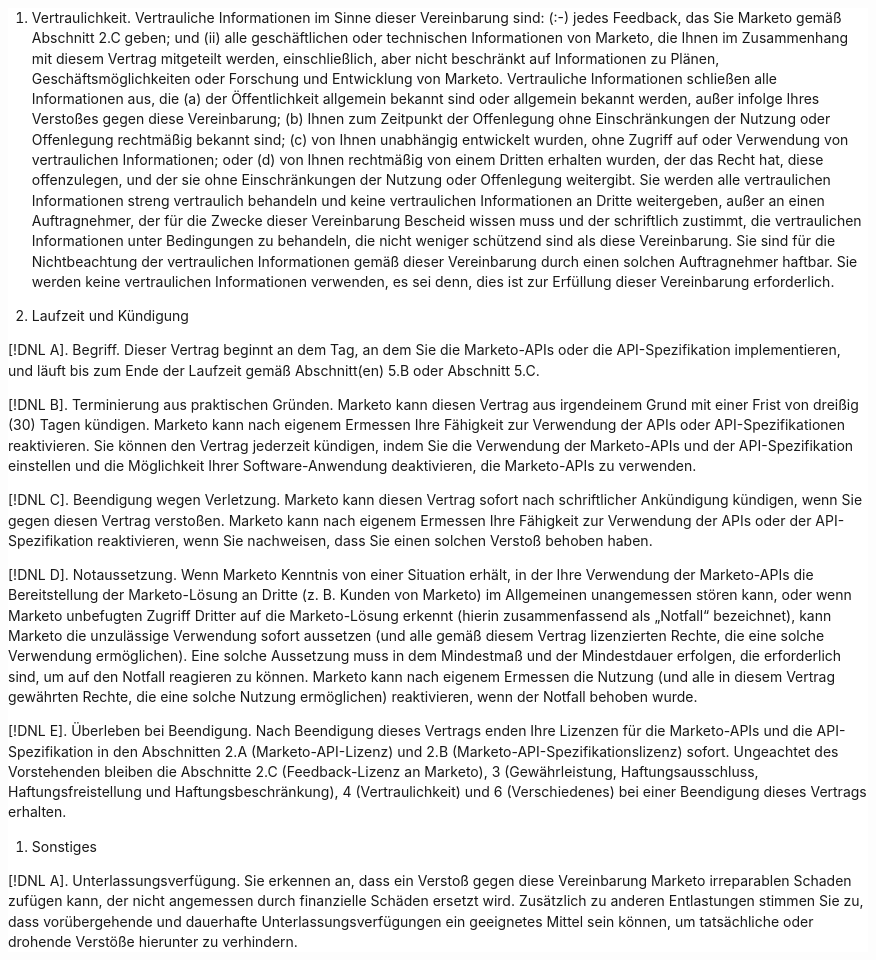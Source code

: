 1. Vertraulichkeit. Vertrauliche Informationen im Sinne dieser Vereinbarung sind: (:-) jedes Feedback, das Sie Marketo gemäß Abschnitt 2.C geben; und (ii) alle geschäftlichen oder technischen Informationen von Marketo, die Ihnen im Zusammenhang mit diesem Vertrag mitgeteilt werden, einschließlich, aber nicht beschränkt auf Informationen zu Plänen, Geschäftsmöglichkeiten oder Forschung und Entwicklung von Marketo. Vertrauliche Informationen schließen alle Informationen aus, die (a) der Öffentlichkeit allgemein bekannt sind oder allgemein bekannt werden, außer infolge Ihres Verstoßes gegen diese Vereinbarung; (b) Ihnen zum Zeitpunkt der Offenlegung ohne Einschränkungen der Nutzung oder Offenlegung rechtmäßig bekannt sind; (c) von Ihnen unabhängig entwickelt wurden, ohne Zugriff auf oder Verwendung von vertraulichen Informationen; oder (d) von Ihnen rechtmäßig von einem Dritten erhalten wurden, der das Recht hat, diese offenzulegen, und der sie ohne Einschränkungen der Nutzung oder Offenlegung weitergibt. Sie werden alle vertraulichen Informationen streng vertraulich behandeln und keine vertraulichen Informationen an Dritte weitergeben, außer an einen Auftragnehmer, der für die Zwecke dieser Vereinbarung Bescheid wissen muss und der schriftlich zustimmt, die vertraulichen Informationen unter Bedingungen zu behandeln, die nicht weniger schützend sind als diese Vereinbarung. Sie sind für die Nichtbeachtung der vertraulichen Informationen gemäß dieser Vereinbarung durch einen solchen Auftragnehmer haftbar. Sie werden keine vertraulichen Informationen verwenden, es sei denn, dies ist zur Erfüllung dieser Vereinbarung erforderlich.

1. Laufzeit und Kündigung

[!DNL A]. Begriff. Dieser Vertrag beginnt an dem Tag, an dem Sie die Marketo-APIs oder die API-Spezifikation implementieren, und läuft bis zum Ende der Laufzeit gemäß Abschnitt(en) 5.B oder Abschnitt 5.C.

[!DNL B]. Terminierung aus praktischen Gründen. Marketo kann diesen Vertrag aus irgendeinem Grund mit einer Frist von dreißig (30) Tagen kündigen. Marketo kann nach eigenem Ermessen Ihre Fähigkeit zur Verwendung der APIs oder API-Spezifikationen reaktivieren. Sie können den Vertrag jederzeit kündigen, indem Sie die Verwendung der Marketo-APIs und der API-Spezifikation einstellen und die Möglichkeit Ihrer Software-Anwendung deaktivieren, die Marketo-APIs zu verwenden.

[!DNL C]. Beendigung wegen Verletzung. Marketo kann diesen Vertrag sofort nach schriftlicher Ankündigung kündigen, wenn Sie gegen diesen Vertrag verstoßen. Marketo kann nach eigenem Ermessen Ihre Fähigkeit zur Verwendung der APIs oder der API-Spezifikation reaktivieren, wenn Sie nachweisen, dass Sie einen solchen Verstoß behoben haben.

[!DNL D]. Notaussetzung. Wenn Marketo Kenntnis von einer Situation erhält, in der Ihre Verwendung der Marketo-APIs die Bereitstellung der Marketo-Lösung an Dritte (z. B. Kunden von Marketo) im Allgemeinen unangemessen stören kann, oder wenn Marketo unbefugten Zugriff Dritter auf die Marketo-Lösung erkennt (hierin zusammenfassend als „Notfall“ bezeichnet), kann Marketo die unzulässige Verwendung sofort aussetzen (und alle gemäß diesem Vertrag lizenzierten Rechte, die eine solche Verwendung ermöglichen). Eine solche Aussetzung muss in dem Mindestmaß und der Mindestdauer erfolgen, die erforderlich sind, um auf den Notfall reagieren zu können. Marketo kann nach eigenem Ermessen die Nutzung (und alle in diesem Vertrag gewährten Rechte, die eine solche Nutzung ermöglichen) reaktivieren, wenn der Notfall behoben wurde.

[!DNL E]. Überleben bei Beendigung. Nach Beendigung dieses Vertrags enden Ihre Lizenzen für die Marketo-APIs und die API-Spezifikation in den Abschnitten 2.A (Marketo-API-Lizenz) und 2.B (Marketo-API-Spezifikationslizenz) sofort. Ungeachtet des Vorstehenden bleiben die Abschnitte 2.C (Feedback-Lizenz an Marketo), 3 (Gewährleistung, Haftungsausschluss, Haftungsfreistellung und Haftungsbeschränkung), 4 (Vertraulichkeit) und 6 (Verschiedenes) bei einer Beendigung dieses Vertrags erhalten.

1. Sonstiges

[!DNL A]. Unterlassungsverfügung. Sie erkennen an, dass ein Verstoß gegen diese Vereinbarung Marketo irreparablen Schaden zufügen kann, der nicht angemessen durch finanzielle Schäden ersetzt wird. Zusätzlich zu anderen Entlastungen stimmen Sie zu, dass vorübergehende und dauerhafte Unterlassungsverfügungen ein geeignetes Mittel sein können, um tatsächliche oder drohende Verstöße hierunter zu verhindern.
